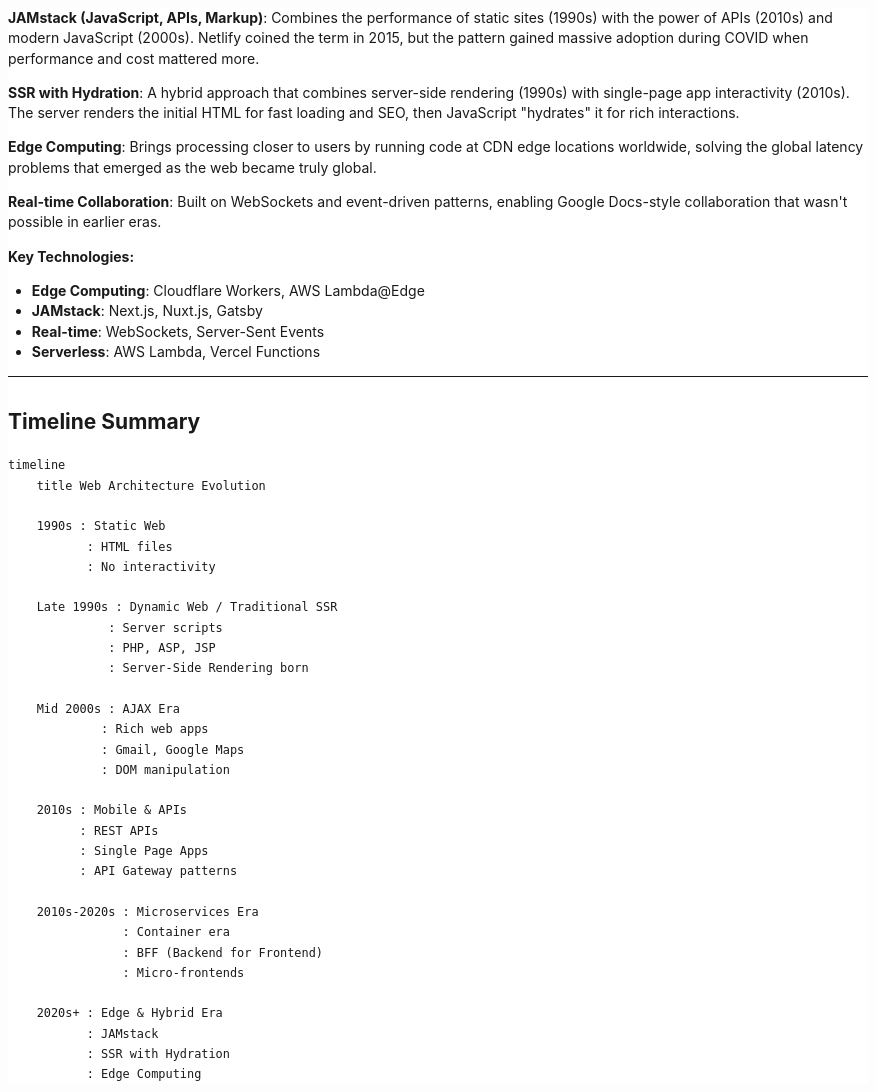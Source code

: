 **JAMstack (JavaScript, APIs, Markup)**: Combines the performance of static sites (1990s) with the power of APIs (2010s) and modern JavaScript (2000s). Netlify coined the term in 2015, but the pattern gained massive adoption during COVID when performance and cost mattered more.

**SSR with Hydration**: A hybrid approach that combines server-side rendering (1990s) with single-page app interactivity (2010s). The server renders the initial HTML for fast loading and SEO, then JavaScript "hydrates" it for rich interactions.

**Edge Computing**: Brings processing closer to users by running code at CDN edge locations worldwide, solving the global latency problems that emerged as the web became truly global.

**Real-time Collaboration**: Built on WebSockets and event-driven patterns, enabling Google Docs-style collaboration that wasn't possible in earlier eras.

**Key Technologies:**
- **Edge Computing**: Cloudflare Workers, AWS Lambda@Edge
- **JAMstack**: Next.js, Nuxt.js, Gatsby
- **Real-time**: WebSockets, Server-Sent Events
- **Serverless**: AWS Lambda, Vercel Functions

---

## Timeline Summary

```mermaid
timeline
    title Web Architecture Evolution
    
    1990s : Static Web
           : HTML files
           : No interactivity
    
    Late 1990s : Dynamic Web / Traditional SSR
              : Server scripts
              : PHP, ASP, JSP
              : Server-Side Rendering born
    
    Mid 2000s : AJAX Era
             : Rich web apps
             : Gmail, Google Maps
             : DOM manipulation
    
    2010s : Mobile & APIs
          : REST APIs
          : Single Page Apps
          : API Gateway patterns
    
    2010s-2020s : Microservices Era
                : Container era
                : BFF (Backend for Frontend)
                : Micro-frontends
    
    2020s+ : Edge & Hybrid Era
           : JAMstack
           : SSR with Hydration
           : Edge Computing
```
